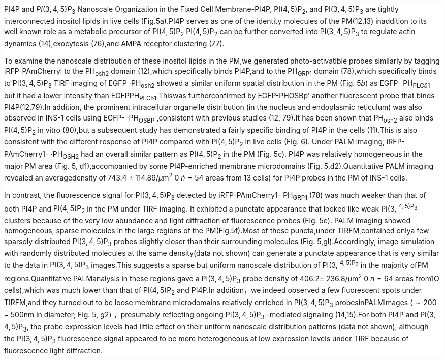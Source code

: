 PI4P and $P I ( 3 , 4 , 5 ) P _ { 3 }$ Nanoscale Organization in the Fixed Cell Membrane-PI4P, $\mathrm { P I } ( 4 , 5 ) \mathrm { P } _ { 2 } ,$ and $\mathrm { P I } ( 3 , 4 , 5 ) \mathrm { P } _ { 3 }$ are tightly interconnected inositol lipids in live cells (Fig.5a).PI4P serves as one of the identity molecules of the PM(12,13) inaddition to its well known role as a metabolic precursor of $\mathrm { P I } ( 4 , 5 ) \mathrm { P } _ { 2 }$ $\mathrm { P I } ( 4 , 5 ) \mathrm { P } _ { 2 }$ can be further converted into $\mathrm { P I } ( 3 , 4 , 5 ) \mathrm { P } _ { 3 }$ to regulate actin dynamics (14),exocytosis (76),and AMPA receptor clustering (77).

To examine the nanoscale distribution of these inositol lipids in the PM,we generated photo-activatible probes similarly by tagging iRFP-PAmCherryl to the $\mathrm { P H } _ { \mathrm { o s h } 2 }$ domain (12),which specifically binds PI4P,and to the $\mathrm { P H } _ { \mathrm { G R P 1 } }$ domain (78),which specifically binds to $\mathrm { P I } ( 3 , 4 , 5 ) \mathrm { P } _ { 3 }$ TIRF imaging of EGFP $\mathrm { \cdot P H } _ { \mathrm { o s h 2 } }$ showed a similar uniform spatial distribution in the PM (Fig. $5 b )$ as EGFP- $\mathrm { P H } _ { \mathrm { P L C } \delta 1 }$ but it had a lower intensity than EGFP$\mathrm { P H } _ { \mathrm { P L C } \delta 1 }$ Thiswas furtherconfirmed by EGFP-PHOSBp' another fluorescent probe that binds PI4P(12,79).In addition, the prominent intracellular organelle distribution (in the nucleus and endoplasmic reticulum) was also observed in INS-1 cells using EGFP- $\mathrm { \cdot P H _ { \mathrm { O S B P } } }$ ,consistent with previous studies (12, 79).It has been shown that $\mathrm { P H } _ { \mathrm { o s h 2 } }$ also binds $\mathrm { P I } ( 4 , 5 ) \mathrm { P } _ { 2 }$ in vitro (80),but a subsequent study has demonstrated a fairly specific binding of PI4P in the cells (11).This is also consistent with the different response of PI4P compared with $\mathrm { P I } ( 4 , 5 ) \mathrm { P } _ { 2 }$ in live cells (Fig. 6). Under PALM imaging, iRFP-PAmCherry1- $\mathrm { \cdot P H _ { O S H 2 } }$ had an overall similar pattern as $\mathsf { P I } ( 4 , 5 ) \mathsf { P } _ { 2 }$ in the PM (Fig. 5c). PI4P was relatively homogeneous in the major PM area (Fig. 5, d1),accompanied by some PI4P-enriched membrane microdomains (Fig. 5,d2).Quantitative PALM imaging revealed an averagedensity of $7 4 3 . 4 \pm 1 1 4 . 8 9 / \mu \mathrm { m } ^ { 2 }$ 0 ${ \dot { n } } = 5 4$ areas from 13 cells) for PI4P probes in the PM of INS-1 cells.

In contrast, the fluorescence signal for $\mathrm { P I } ( 3 , 4 , 5 ) \mathrm { P } _ { 3 }$ detected by iRFP-PAmCherry1- $\mathrm { P H } _ { \mathrm { G R P 1 } }$ (78) was much weaker than that of both PI4P and $\mathsf { P I } ( 4 , 5 ) \mathsf { P } _ { 2 }$ in the PM under TIRF imaging. It exhibited a punctate appearance that looked like weak PI(3, $^ { 4 , 5 ) \mathrm { P } _ { 3 } }$ clusters because of the very low abundance and light diffraction of fluorescence probes (Fig. 5e). PALM imaging showed homogeneous, sparse molecules in the large regions of the PM(Fig.5f).Most of these puncta,under TIRFM,contained onlya few sparsely distributed $\mathrm { P I } ( 3 , 4 , 5 ) \mathrm { P } _ { 3 }$ probes slightly closer than their surrounding molecules (Fig. 5,gl).Accordingly, image simulation with randomly distributed molecules at the same density(data not shown) can generate a punctate appearance that is very similar to the data in $\mathrm { P I } ( 3 , 4 , 5 ) \mathrm { P } _ { 3 }$ images.This suggests a sparse but uniform nanoscale distribution of PI(3, $^ { 4 , 5 ) \mathrm { P } _ { 3 } }$ in the majority ofPM regions.Quantitative PALManalysis in these regions gave a $\mathrm { P I } ( 3 , 4 , 5 ) \mathrm { P } _ { 3 }$ probe density of $4 0 6 . 2 \pm$ $2 3 6 . 8 / \mu \mathrm { m } ^ { 2 }$ 0 ${ n = 6 4 }$ areas from1O cells),which was much lower than that of $\mathrm { P I } ( 4 , 5 ) \mathrm { P } _ { 2 }$ and PI4P.In addition，we indeed observed a few fluorescent spots under TIRFM,and they turned out to be loose membrane microdomains relatively enriched in $\mathrm { P I } ( 3 , 4 , 5 ) \mathrm { P } _ { 3 }$ probesinPALMimages $( \sim 2 0 0 - 5 0 0 \mathrm { n m }$ in diameter; Fig. 5, $g 2 \rangle$ ，presumably reflecting ongoing $\mathrm { P I } ( 3 , 4 , 5 ) \mathrm { P } _ { 3 }$ -mediated signaling (14,15).For both PI4P and $\mathrm { P I } ( 3 , 4 , 5 ) \mathrm { P } _ { 3 } ,$ the probe expression levels had little effect on their uniform nanoscale distribution patterns (data not shown), although the $\mathrm { P I } ( 3 , 4 , 5 ) \mathrm { P } _ { 3 }$ fluorescence signal appeared to be more heterogeneous at low expression levels under TIRF because of fluorescence light diffraction.
